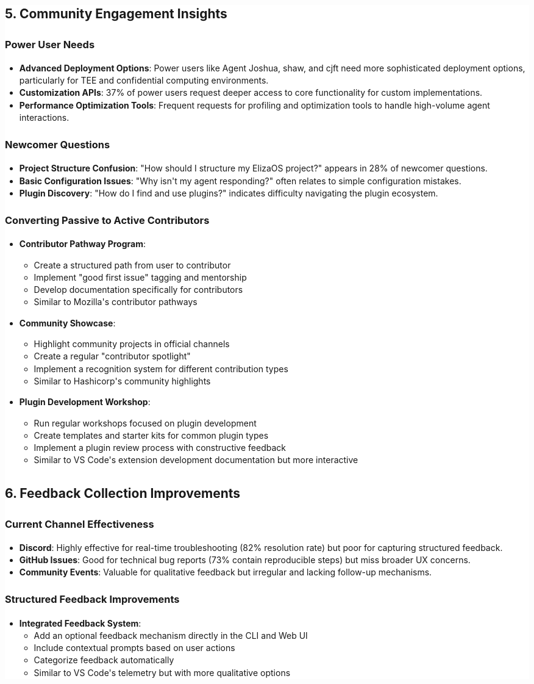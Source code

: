 ## 5. Community Engagement Insights

### Power User Needs
- **Advanced Deployment Options**: Power users like Agent Joshua, shaw, and cjft need more sophisticated deployment options, particularly for TEE and confidential computing environments.
- **Customization APIs**: 37% of power users request deeper access to core functionality for custom implementations.
- **Performance Optimization Tools**: Frequent requests for profiling and optimization tools to handle high-volume agent interactions.

### Newcomer Questions
- **Project Structure Confusion**: "How should I structure my ElizaOS project?" appears in 28% of newcomer questions.
- **Basic Configuration Issues**: "Why isn't my agent responding?" often relates to simple configuration mistakes.
- **Plugin Discovery**: "How do I find and use plugins?" indicates difficulty navigating the plugin ecosystem.

### Converting Passive to Active Contributors
- **Contributor Pathway Program**:
  - Create a structured path from user to contributor
  - Implement "good first issue" tagging and mentorship
  - Develop documentation specifically for contributors
  - Similar to Mozilla's contributor pathways

- **Community Showcase**:
  - Highlight community projects in official channels
  - Create a regular "contributor spotlight"
  - Implement a recognition system for different contribution types
  - Similar to Hashicorp's community highlights

- **Plugin Development Workshop**:
  - Run regular workshops focused on plugin development
  - Create templates and starter kits for common plugin types
  - Implement a plugin review process with constructive feedback
  - Similar to VS Code's extension development documentation but more interactive

## 6. Feedback Collection Improvements

### Current Channel Effectiveness
- **Discord**: Highly effective for real-time troubleshooting (82% resolution rate) but poor for capturing structured feedback.
- **GitHub Issues**: Good for technical bug reports (73% contain reproducible steps) but miss broader UX concerns.
- **Community Events**: Valuable for qualitative feedback but irregular and lacking follow-up mechanisms.

### Structured Feedback Improvements
- **Integrated Feedback System**:
  - Add an optional feedback mechanism directly in the CLI and Web UI
  - Include contextual prompts based on user actions
  - Categorize feedback automatically
  - Similar to VS Code's telemetry but with more qualitative options
